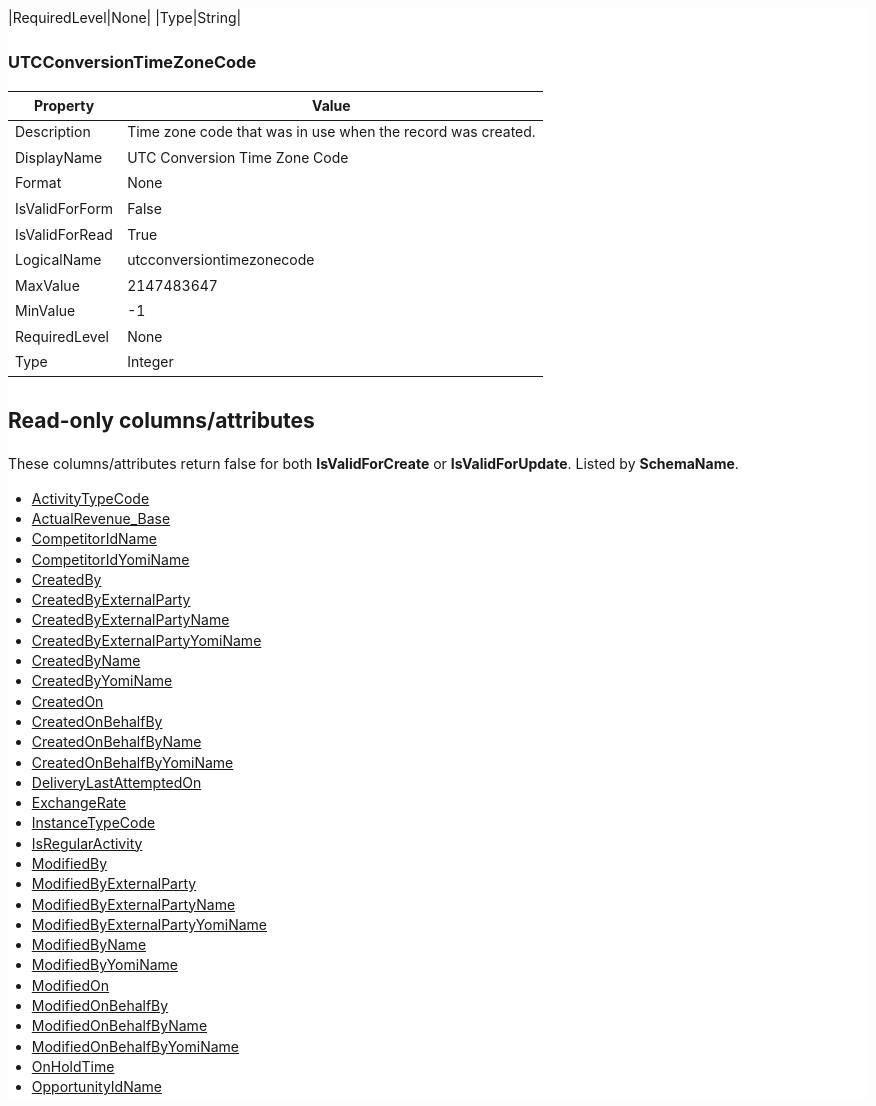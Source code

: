 |RequiredLevel|None|
|Type|String|


### <a name="BKMK_UTCConversionTimeZoneCode"></a> UTCConversionTimeZoneCode

|Property|Value|
|--------|-----|
|Description|Time zone code that was in use when the record was created.|
|DisplayName|UTC Conversion Time Zone Code|
|Format|None|
|IsValidForForm|False|
|IsValidForRead|True|
|LogicalName|utcconversiontimezonecode|
|MaxValue|2147483647|
|MinValue|-1|
|RequiredLevel|None|
|Type|Integer|

<a name="read-only-attributes"></a>

## Read-only columns/attributes

These columns/attributes return false for both **IsValidForCreate** or **IsValidForUpdate**. Listed by **SchemaName**.

- [ActivityTypeCode](#BKMK_ActivityTypeCode)
- [ActualRevenue_Base](#BKMK_ActualRevenue_Base)
- [CompetitorIdName](#BKMK_CompetitorIdName)
- [CompetitorIdYomiName](#BKMK_CompetitorIdYomiName)
- [CreatedBy](#BKMK_CreatedBy)
- [CreatedByExternalParty](#BKMK_CreatedByExternalParty)
- [CreatedByExternalPartyName](#BKMK_CreatedByExternalPartyName)
- [CreatedByExternalPartyYomiName](#BKMK_CreatedByExternalPartyYomiName)
- [CreatedByName](#BKMK_CreatedByName)
- [CreatedByYomiName](#BKMK_CreatedByYomiName)
- [CreatedOn](#BKMK_CreatedOn)
- [CreatedOnBehalfBy](#BKMK_CreatedOnBehalfBy)
- [CreatedOnBehalfByName](#BKMK_CreatedOnBehalfByName)
- [CreatedOnBehalfByYomiName](#BKMK_CreatedOnBehalfByYomiName)
- [DeliveryLastAttemptedOn](#BKMK_DeliveryLastAttemptedOn)
- [ExchangeRate](#BKMK_ExchangeRate)
- [InstanceTypeCode](#BKMK_InstanceTypeCode)
- [IsRegularActivity](#BKMK_IsRegularActivity)
- [ModifiedBy](#BKMK_ModifiedBy)
- [ModifiedByExternalParty](#BKMK_ModifiedByExternalParty)
- [ModifiedByExternalPartyName](#BKMK_ModifiedByExternalPartyName)
- [ModifiedByExternalPartyYomiName](#BKMK_ModifiedByExternalPartyYomiName)
- [ModifiedByName](#BKMK_ModifiedByName)
- [ModifiedByYomiName](#BKMK_ModifiedByYomiName)
- [ModifiedOn](#BKMK_ModifiedOn)
- [ModifiedOnBehalfBy](#BKMK_ModifiedOnBehalfBy)
- [ModifiedOnBehalfByName](#BKMK_ModifiedOnBehalfByName)
- [ModifiedOnBehalfByYomiName](#BKMK_ModifiedOnBehalfByYomiName)
- [OnHoldTime](#BKMK_OnHoldTime)
- [OpportunityIdName](#BKMK_OpportunityIdName)